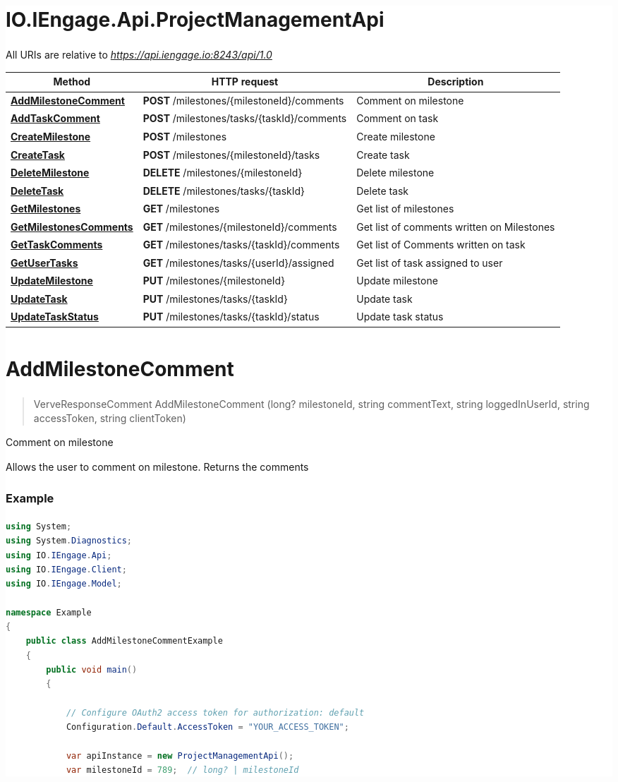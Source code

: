 # IO.IEngage.Api.ProjectManagementApi

All URIs are relative to *https://api.iengage.io:8243/api/1.0*

Method | HTTP request | Description
------------- | ------------- | -------------
[**AddMilestoneComment**](ProjectManagementApi.md#addmilestonecomment) | **POST** /milestones/{milestoneId}/comments | Comment on milestone
[**AddTaskComment**](ProjectManagementApi.md#addtaskcomment) | **POST** /milestones/tasks/{taskId}/comments | Comment on task
[**CreateMilestone**](ProjectManagementApi.md#createmilestone) | **POST** /milestones | Create milestone
[**CreateTask**](ProjectManagementApi.md#createtask) | **POST** /milestones/{milestoneId}/tasks | Create task
[**DeleteMilestone**](ProjectManagementApi.md#deletemilestone) | **DELETE** /milestones/{milestoneId} | Delete milestone
[**DeleteTask**](ProjectManagementApi.md#deletetask) | **DELETE** /milestones/tasks/{taskId} | Delete task
[**GetMilestones**](ProjectManagementApi.md#getmilestones) | **GET** /milestones | Get list of milestones
[**GetMilestonesComments**](ProjectManagementApi.md#getmilestonescomments) | **GET** /milestones/{milestoneId}/comments | Get list of comments written on Milestones
[**GetTaskComments**](ProjectManagementApi.md#gettaskcomments) | **GET** /milestones/tasks/{taskId}/comments | Get list of Comments written on task
[**GetUserTasks**](ProjectManagementApi.md#getusertasks) | **GET** /milestones/tasks/{userId}/assigned | Get list of task assigned to user
[**UpdateMilestone**](ProjectManagementApi.md#updatemilestone) | **PUT** /milestones/{milestoneId} | Update milestone
[**UpdateTask**](ProjectManagementApi.md#updatetask) | **PUT** /milestones/tasks/{taskId} | Update task
[**UpdateTaskStatus**](ProjectManagementApi.md#updatetaskstatus) | **PUT** /milestones/tasks/{taskId}/status | Update task status


<a name="addmilestonecomment"></a>
# **AddMilestoneComment**
> VerveResponseComment AddMilestoneComment (long? milestoneId, string commentText, string loggedInUserId, string accessToken, string clientToken)

Comment on milestone

Allows the user to comment on milestone. Returns the comments

### Example
```csharp
using System;
using System.Diagnostics;
using IO.IEngage.Api;
using IO.IEngage.Client;
using IO.IEngage.Model;

namespace Example
{
    public class AddMilestoneCommentExample
    {
        public void main()
        {
            
            // Configure OAuth2 access token for authorization: default
            Configuration.Default.AccessToken = "YOUR_ACCESS_TOKEN";

            var apiInstance = new ProjectManagementApi();
            var milestoneId = 789;  // long? | milestoneId
```